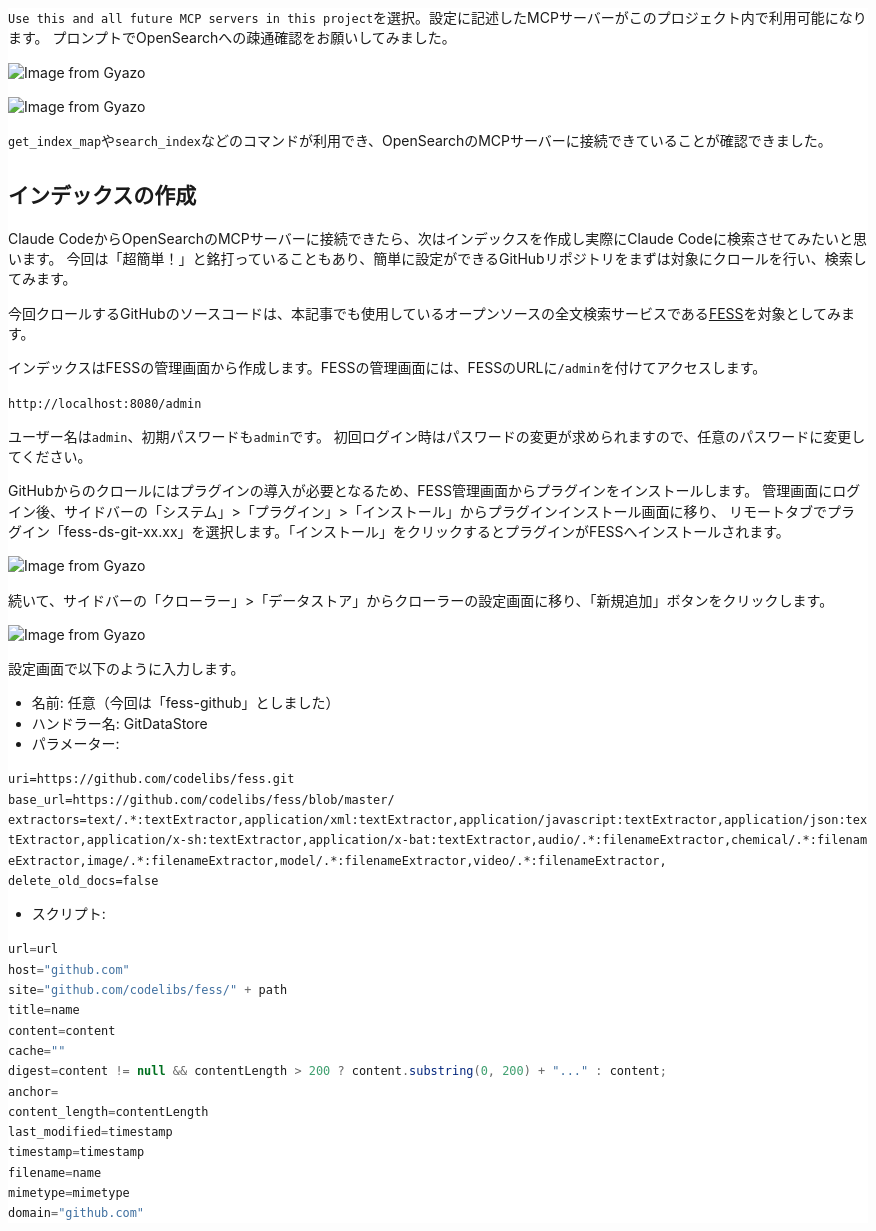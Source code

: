 `Use this and all future MCP servers in this project`を選択。設定に記述したMCPサーバーがこのプロジェクト内で利用可能になります。
プロンプトでOpenSearchへの疎通確認をお願いしてみました。

![Image from Gyazo](https://i.gyazo.com/b710d288549eff1275408bbc9debd27b.png)

![Image from Gyazo](https://i.gyazo.com/ede990c39f8fb6109eb808c65818c786.png)

`get_index_map`や`search_index`などのコマンドが利用でき、OpenSearchのMCPサーバーに接続できていることが確認できました。

## インデックスの作成

Claude CodeからOpenSearchのMCPサーバーに接続できたら、次はインデックスを作成し実際にClaude Codeに検索させてみたいと思います。
今回は「超簡単！」と銘打っていることもあり、簡単に設定ができるGitHubリポジトリをまずは対象にクロールを行い、検索してみます。

今回クロールするGitHubのソースコードは、本記事でも使用しているオープンソースの全文検索サービスである[FESS](https://github.com/codelibs/fess)を対象としてみます。

インデックスはFESSの管理画面から作成します。FESSの管理画面には、FESSのURLに`/admin`を付けてアクセスします。

```
http://localhost:8080/admin
```

ユーザー名は`admin`、初期パスワードも`admin`です。
初回ログイン時はパスワードの変更が求められますので、任意のパスワードに変更してください。

GitHubからのクロールにはプラグインの導入が必要となるため、FESS管理画面からプラグインをインストールします。
管理画面にログイン後、サイドバーの「システム」>「プラグイン」>「インストール」からプラグインインストール画面に移り、
リモートタブでプラグイン「fess-ds-git-xx.xx」を選択します。「インストール」をクリックするとプラグインがFESSへインストールされます。

![Image from Gyazo](https://i.gyazo.com/b0cf8ec3c8a19586d20dd807a229c99e.png)

続いて、サイドバーの「クローラー」>「データストア」からクローラーの設定画面に移り、「新規追加」ボタンをクリックします。

![Image from Gyazo](https://i.gyazo.com/436fba404129ac1670b4258a4f8a3902.png)

設定画面で以下のように入力します。

- 名前: 任意（今回は「fess-github」としました）
- ハンドラー名: GitDataStore
- パラメーター:

```properties
uri=https://github.com/codelibs/fess.git
base_url=https://github.com/codelibs/fess/blob/master/
extractors=text/.*:textExtractor,application/xml:textExtractor,application/javascript:textExtractor,application/json:textExtractor,application/x-sh:textExtractor,application/x-bat:textExtractor,audio/.*:filenameExtractor,chemical/.*:filenameExtractor,image/.*:filenameExtractor,model/.*:filenameExtractor,video/.*:filenameExtractor,
delete_old_docs=false
```

- スクリプト:

```groovy
url=url
host="github.com"
site="github.com/codelibs/fess/" + path
title=name
content=content
cache=""
digest=content != null && contentLength > 200 ? content.substring(0, 200) + "..." : content;
anchor=
content_length=contentLength
last_modified=timestamp
timestamp=timestamp
filename=name
mimetype=mimetype
domain="github.com"
```